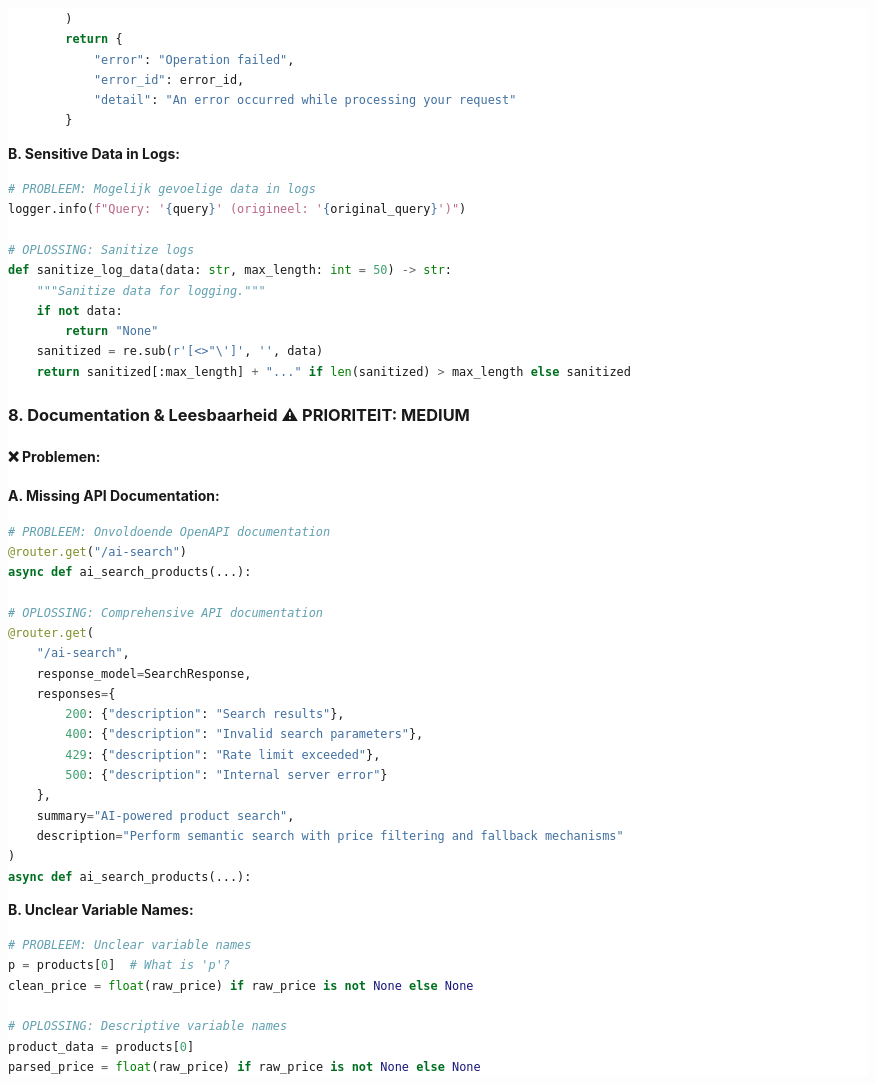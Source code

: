 ```python
        )
        return {
            "error": "Operation failed",
            "error_id": error_id,
            "detail": "An error occurred while processing your request"
        }
```

**B. Sensitive Data in Logs:**
```python
# PROBLEEM: Mogelijk gevoelige data in logs
logger.info(f"Query: '{query}' (origineel: '{original_query}')")

# OPLOSSING: Sanitize logs
def sanitize_log_data(data: str, max_length: int = 50) -> str:
    """Sanitize data for logging."""
    if not data:
        return "None"
    sanitized = re.sub(r'[<>"\']', '', data)
    return sanitized[:max_length] + "..." if len(sanitized) > max_length else sanitized
```

### 8. **Documentation & Leesbaarheid** ⚠️ **PRIORITEIT: MEDIUM**

#### ❌ **Problemen:**

**A. Missing API Documentation:**
```python
# PROBLEEM: Onvoldoende OpenAPI documentation
@router.get("/ai-search")
async def ai_search_products(...):

# OPLOSSING: Comprehensive API documentation
@router.get(
    "/ai-search",
    response_model=SearchResponse,
    responses={
        200: {"description": "Search results"},
        400: {"description": "Invalid search parameters"},
        429: {"description": "Rate limit exceeded"},
        500: {"description": "Internal server error"}
    },
    summary="AI-powered product search",
    description="Perform semantic search with price filtering and fallback mechanisms"
)
async def ai_search_products(...):
```

**B. Unclear Variable Names:**
```python
# PROBLEEM: Unclear variable names
p = products[0]  # What is 'p'?
clean_price = float(raw_price) if raw_price is not None else None

# OPLOSSING: Descriptive variable names
product_data = products[0]
parsed_price = float(raw_price) if raw_price is not None else None
```
